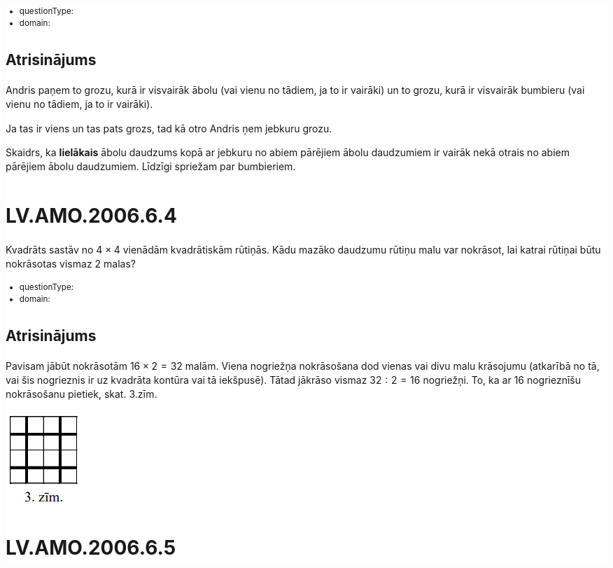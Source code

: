 <small>

* questionType:
* domain:

</small>

## Atrisinājums

Andris paņem to grozu, kurā ir visvairāk ābolu (vai vienu no tādiem, ja to ir 
vairāki) un to grozu, kurā ir visvairāk bumbieru (vai vienu no tādiem, ja to ir
vairāki).

Ja tas ir viens un tas pats grozs, tad kā otro Andris ņem jebkuru grozu.

Skaidrs, ka **lielākais** ābolu daudzums kopā ar jebkuru no abiem pārējiem 
ābolu daudzumiem ir vairāk nekā otrais no abiem pārējiem ābolu daudzumiem. 
Līdzīgi spriežam par bumbieriem.



# <lo-sample/> LV.AMO.2006.6.4

Kvadrāts sastāv no $4 \times 4$ vienādām kvadrātiskām rūtiņās. Kādu mazāko 
daudzumu rūtiņu malu var nokrāsot, lai katrai rūtiņai būtu nokrāsotas vismaz 
$2$ malas?

<small>

* questionType:
* domain:

</small>

## Atrisinājums

Pavisam jābūt nokrāsotām $16 \times 2=32$ malām. Viena nogriežņa nokrāsošana 
dod vienas vai divu malu krāsojumu (atkarībā no tā, vai šis nogrieznis ir uz 
kvadrāta kontūra vai tā iekšpusē). Tātad jākrāso vismaz $32:2=16$ nogriežņi. 
To, ka ar $16$ nogrieznīšu nokrāsošanu pietiek, skat. 3.zīm.

![](LV.AMO.2006.6.4A.png)



# <lo-sample/> LV.AMO.2006.6.5
